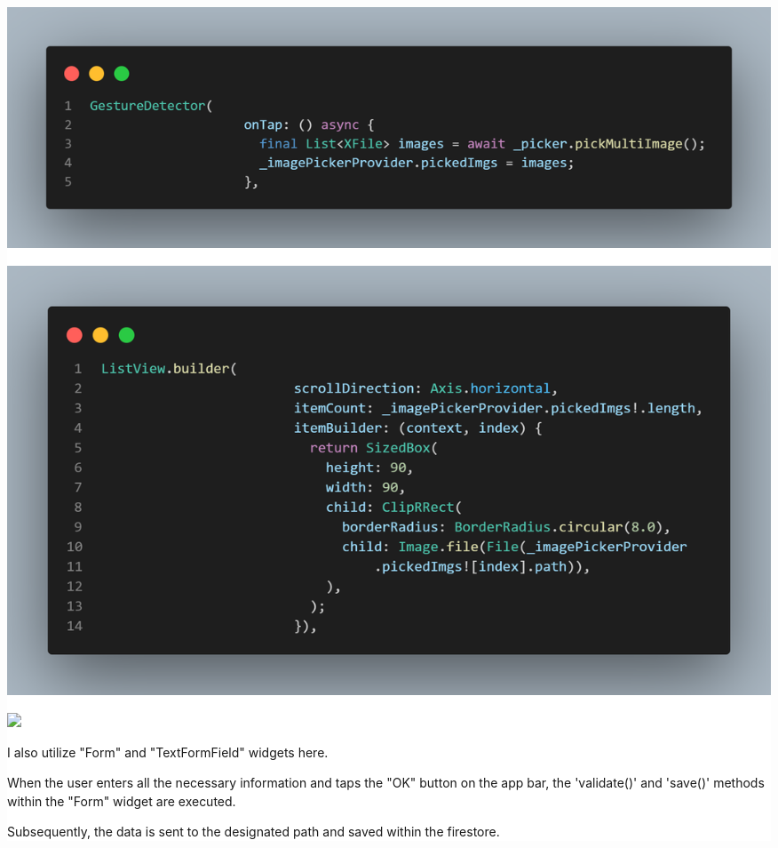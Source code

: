 ![](assets/assets/posts/simple_market_app/images/postProductImagesCode.png)


![](assets/assets/posts/simple_market_app/images/postProductImagesCode2.png)


![](assets/assets/posts/simple_market_app/images/postProductImagesGif.gif)


I also utilize "Form" and "TextFormField" widgets here.

When the user enters all the necessary information and taps the "OK" button on the app bar, the 'validate()' and 'save()' methods within the "Form" widget are executed. 

Subsequently, the data is sent to the designated path and saved within the firestore. 
